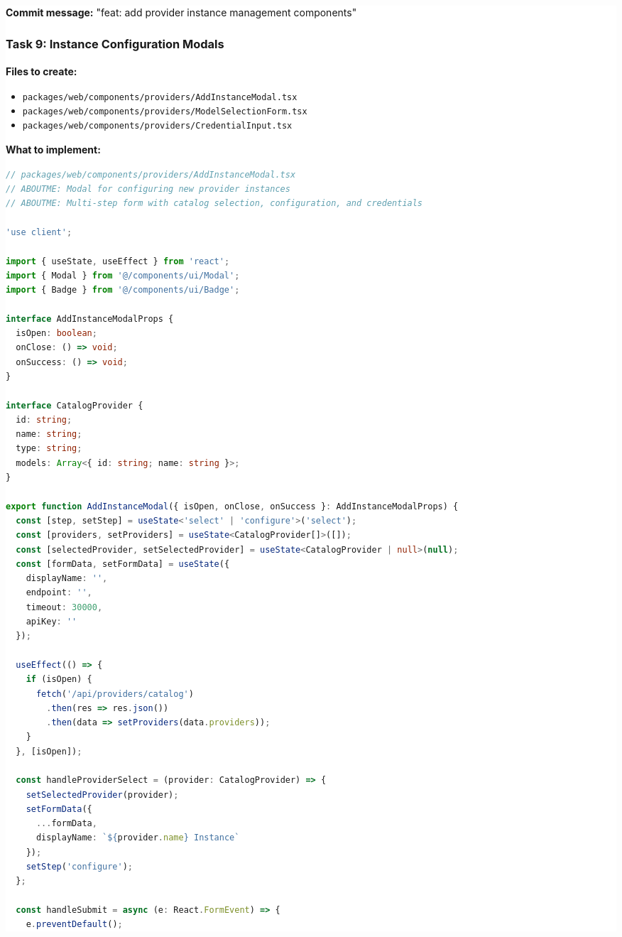 **Commit message:** "feat: add provider instance management components"

### Task 9: Instance Configuration Modals

**Files to create:**
- `packages/web/components/providers/AddInstanceModal.tsx`
- `packages/web/components/providers/ModelSelectionForm.tsx`
- `packages/web/components/providers/CredentialInput.tsx`

**What to implement:**

```typescript
// packages/web/components/providers/AddInstanceModal.tsx
// ABOUTME: Modal for configuring new provider instances
// ABOUTME: Multi-step form with catalog selection, configuration, and credentials

'use client';

import { useState, useEffect } from 'react';
import { Modal } from '@/components/ui/Modal';
import { Badge } from '@/components/ui/Badge';

interface AddInstanceModalProps {
  isOpen: boolean;
  onClose: () => void;
  onSuccess: () => void;
}

interface CatalogProvider {
  id: string;
  name: string;
  type: string;
  models: Array<{ id: string; name: string }>;
}

export function AddInstanceModal({ isOpen, onClose, onSuccess }: AddInstanceModalProps) {
  const [step, setStep] = useState<'select' | 'configure'>('select');
  const [providers, setProviders] = useState<CatalogProvider[]>([]);
  const [selectedProvider, setSelectedProvider] = useState<CatalogProvider | null>(null);
  const [formData, setFormData] = useState({
    displayName: '',
    endpoint: '',
    timeout: 30000,
    apiKey: ''
  });

  useEffect(() => {
    if (isOpen) {
      fetch('/api/providers/catalog')
        .then(res => res.json())
        .then(data => setProviders(data.providers));
    }
  }, [isOpen]);

  const handleProviderSelect = (provider: CatalogProvider) => {
    setSelectedProvider(provider);
    setFormData({
      ...formData,
      displayName: `${provider.name} Instance`
    });
    setStep('configure');
  };

  const handleSubmit = async (e: React.FormEvent) => {
    e.preventDefault();
```